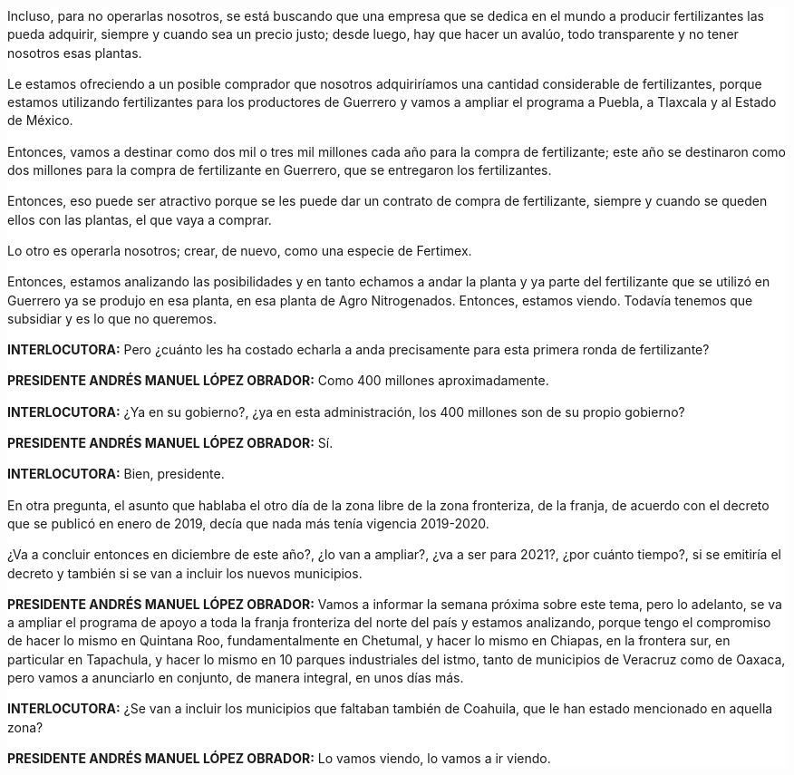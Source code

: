 Incluso, para no operarlas nosotros, se está buscando que una empresa que se
dedica en el mundo a producir fertilizantes las pueda adquirir, siempre y
cuando sea un precio justo; desde luego, hay que hacer un avalúo, todo
transparente y no tener nosotros esas plantas.

Le estamos ofreciendo a un posible comprador que nosotros adquiriríamos una
cantidad considerable de fertilizantes, porque estamos utilizando
fertilizantes para los productores de Guerrero y vamos a ampliar el programa a
Puebla, a Tlaxcala y al Estado de México.

Entonces, vamos a destinar como dos mil o tres mil millones cada año para la
compra de fertilizante; este año se destinaron como dos millones para la
compra de fertilizante en Guerrero, que se entregaron los fertilizantes.

Entonces, eso puede ser atractivo porque se les puede dar un contrato de
compra de fertilizante, siempre y cuando se queden ellos con las plantas, el
que vaya a comprar.

Lo otro es operarla nosotros; crear, de nuevo, como una especie de Fertimex.

Entonces, estamos analizando las posibilidades y en tanto echamos a andar la
planta y ya parte del fertilizante que se utilizó en Guerrero ya se produjo en
esa planta, en esa planta de Agro Nitrogenados. Entonces, estamos viendo.
Todavía tenemos que subsidiar y es lo que no queremos.

**INTERLOCUTORA:** Pero ¿cuánto les ha costado echarla a anda precisamente
para esta primera ronda de fertilizante?

**PRESIDENTE ANDRÉS MANUEL LÓPEZ OBRADOR:** Como 400 millones aproximadamente.

**INTERLOCUTORA:** ¿Ya en su gobierno?, ¿ya en esta administración, los 400
millones son de su propio gobierno?

**PRESIDENTE ANDRÉS MANUEL LÓPEZ OBRADOR:** Sí.

**INTERLOCUTORA:** Bien, presidente.

En otra pregunta, el asunto que hablaba el otro día de la zona libre de la
zona fronteriza, de la franja, de acuerdo con el decreto que se publicó en
enero de 2019, decía que nada más tenía vigencia 2019-2020.

¿Va a concluir entonces en diciembre de este año?, ¿lo van a ampliar?, ¿va a
ser para 2021?, ¿por cuánto tiempo?, si se emitiría el decreto y también si se
van a incluir los nuevos municipios.

**PRESIDENTE ANDRÉS MANUEL LÓPEZ OBRADOR:** Vamos a informar la semana próxima
sobre este tema, pero lo adelanto, se va a ampliar el programa de apoyo a toda
la franja fronteriza del norte del país y estamos analizando, porque tengo el
compromiso de hacer lo mismo en Quintana Roo, fundamentalmente en Chetumal, y
hacer lo mismo en Chiapas, en la frontera sur, en particular en Tapachula, y
hacer lo mismo en 10 parques industriales del istmo, tanto de municipios de
Veracruz como de Oaxaca, pero vamos a anunciarlo en conjunto, de manera
integral, en unos días más.

**INTERLOCUTORA:** ¿Se van a incluir los municipios que faltaban también de
Coahuila, que le han estado mencionado en aquella zona?

**PRESIDENTE ANDRÉS MANUEL LÓPEZ OBRADOR:** Lo vamos viendo, lo vamos a ir
viendo.
